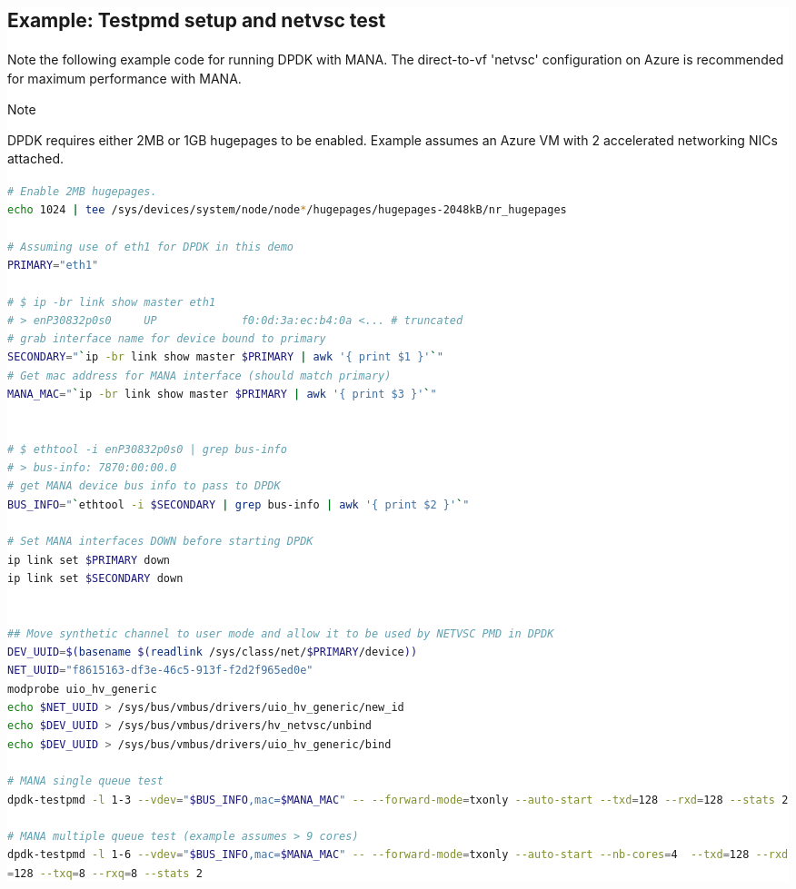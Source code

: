 ## Example: Testpmd setup and netvsc test

Note the following example code for running DPDK with MANA. The direct-to-vf 'netvsc' configuration on Azure is recommended for maximum performance with MANA.

>[!NOTE]
>DPDK requires either 2MB or 1GB hugepages to be enabled.
>Example assumes an Azure VM with 2 accelerated networking NICs attached.

```bash
# Enable 2MB hugepages.
echo 1024 | tee /sys/devices/system/node/node*/hugepages/hugepages-2048kB/nr_hugepages

# Assuming use of eth1 for DPDK in this demo
PRIMARY="eth1"

# $ ip -br link show master eth1 
# > enP30832p0s0     UP             f0:0d:3a:ec:b4:0a <... # truncated
# grab interface name for device bound to primary
SECONDARY="`ip -br link show master $PRIMARY | awk '{ print $1 }'`"
# Get mac address for MANA interface (should match primary)
MANA_MAC="`ip -br link show master $PRIMARY | awk '{ print $3 }'`"


# $ ethtool -i enP30832p0s0 | grep bus-info
# > bus-info: 7870:00:00.0
# get MANA device bus info to pass to DPDK
BUS_INFO="`ethtool -i $SECONDARY | grep bus-info | awk '{ print $2 }'`"

# Set MANA interfaces DOWN before starting DPDK
ip link set $PRIMARY down
ip link set $SECONDARY down


## Move synthetic channel to user mode and allow it to be used by NETVSC PMD in DPDK
DEV_UUID=$(basename $(readlink /sys/class/net/$PRIMARY/device))
NET_UUID="f8615163-df3e-46c5-913f-f2d2f965ed0e"
modprobe uio_hv_generic
echo $NET_UUID > /sys/bus/vmbus/drivers/uio_hv_generic/new_id
echo $DEV_UUID > /sys/bus/vmbus/drivers/hv_netvsc/unbind
echo $DEV_UUID > /sys/bus/vmbus/drivers/uio_hv_generic/bind

# MANA single queue test
dpdk-testpmd -l 1-3 --vdev="$BUS_INFO,mac=$MANA_MAC" -- --forward-mode=txonly --auto-start --txd=128 --rxd=128 --stats 2

# MANA multiple queue test (example assumes > 9 cores)
dpdk-testpmd -l 1-6 --vdev="$BUS_INFO,mac=$MANA_MAC" -- --forward-mode=txonly --auto-start --nb-cores=4  --txd=128 --rxd=128 --txq=8 --rxq=8 --stats 2

```
